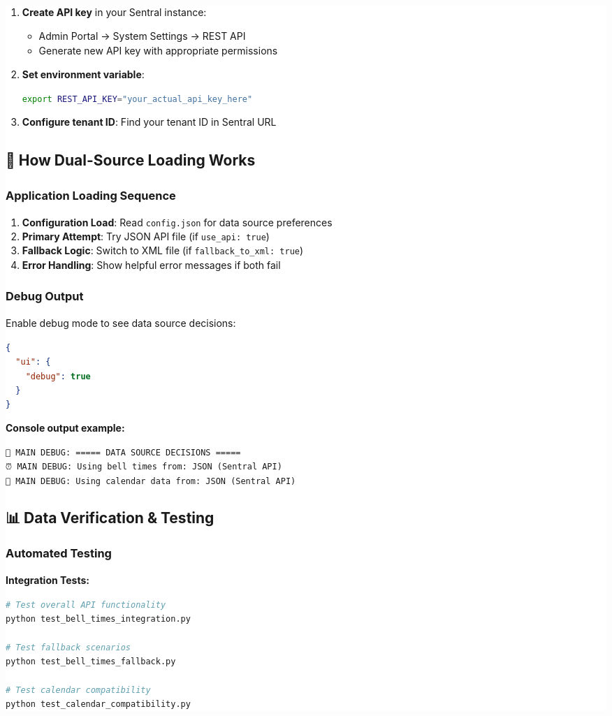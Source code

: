 1. **Create API key** in your Sentral instance:

   - Admin Portal → System Settings → REST API
   - Generate new API key with appropriate permissions

2. **Set environment variable**:

   ```bash
   export REST_API_KEY="your_actual_api_key_here"
   ```

3. **Configure tenant ID**: Find your tenant ID in Sentral URL

## 🔄 How Dual-Source Loading Works

### Application Loading Sequence

1. **Configuration Load**: Read `config.json` for data source preferences
2. **Primary Attempt**: Try JSON API file (if `use_api: true`)
3. **Fallback Logic**: Switch to XML file (if `fallback_to_xml: true`)
4. **Error Handling**: Show helpful error messages if both fail

### Debug Output

Enable debug mode to see data source decisions:

```json
{
  "ui": {
    "debug": true
  }
}
```

**Console output example:**

```
🎯 MAIN DEBUG: ===== DATA SOURCE DECISIONS =====
⏰ MAIN DEBUG: Using bell times from: JSON (Sentral API)
📅 MAIN DEBUG: Using calendar data from: JSON (Sentral API)
```

## 📊 Data Verification & Testing

### Automated Testing

**Integration Tests:**

```bash
# Test overall API functionality
python test_bell_times_integration.py

# Test fallback scenarios
python test_bell_times_fallback.py

# Test calendar compatibility
python test_calendar_compatibility.py
```
